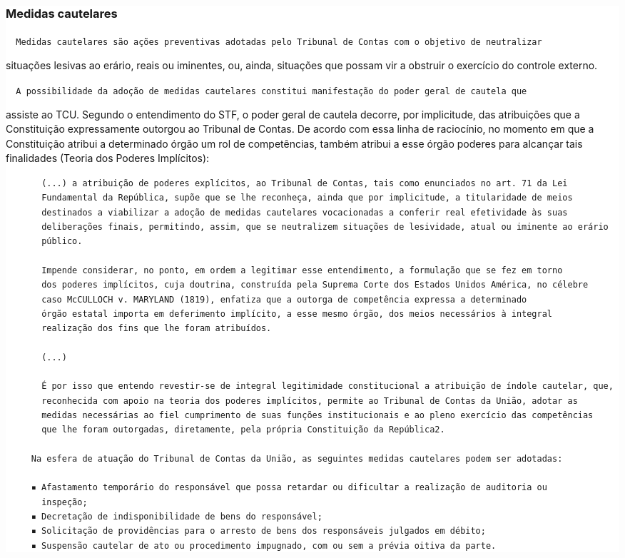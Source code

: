 ### Medidas cautelares
      Medidas cautelares são ações preventivas adotadas pelo Tribunal de Contas com o objetivo de neutralizar
situações lesivas ao erário, reais ou iminentes, ou, ainda, situações que possam vir a obstruir o exercício do
controle externo.

      A possibilidade da adoção de medidas cautelares constitui manifestação do poder geral de cautela que
assiste ao TCU. Segundo o entendimento do STF, o poder geral de cautela decorre, por implicitude, das atribuições
que a Constituição expressamente outorgou ao Tribunal de Contas. De acordo com essa linha de raciocínio, no
momento em que a Constituição atribui a determinado órgão um rol de competências, também atribui a esse
órgão poderes para alcançar tais finalidades (Teoria dos Poderes Implícitos):

           (...) a atribuição de poderes explícitos, ao Tribunal de Contas, tais como enunciados no art. 71 da Lei
           Fundamental da República, supõe que se lhe reconheça, ainda que por implicitude, a titularidade de meios
           destinados a viabilizar a adoção de medidas cautelares vocacionadas a conferir real efetividade às suas
           deliberações finais, permitindo, assim, que se neutralizem situações de lesividade, atual ou iminente ao erário
           público.

           Impende considerar, no ponto, em ordem a legitimar esse entendimento, a formulação que se fez em torno
           dos poderes implícitos, cuja doutrina, construída pela Suprema Corte dos Estados Unidos América, no célebre
           caso McCULLOCH v. MARYLAND (1819), enfatiza que a outorga de competência expressa a determinado
           órgão estatal importa em deferimento implícito, a esse mesmo órgão, dos meios necessários à integral
           realização dos fins que lhe foram atribuídos.

           (...)

           É por isso que entendo revestir-se de integral legitimidade constitucional a atribuição de índole cautelar, que,
           reconhecida com apoio na teoria dos poderes implícitos, permite ao Tribunal de Contas da União, adotar as
           medidas necessárias ao fiel cumprimento de suas funções institucionais e ao pleno exercício das competências
           que lhe foram outorgadas, diretamente, pela própria Constituição da República2.

         Na esfera de atuação do Tribunal de Contas da União, as seguintes medidas cautelares podem ser adotadas:

         ▪ Afastamento temporário do responsável que possa retardar ou dificultar a realização de auditoria ou
           inspeção;
         ▪ Decretação de indisponibilidade de bens do responsável;
         ▪ Solicitação de providências para o arresto de bens dos responsáveis julgados em débito;
         ▪ Suspensão cautelar de ato ou procedimento impugnado, com ou sem a prévia oitiva da parte.
